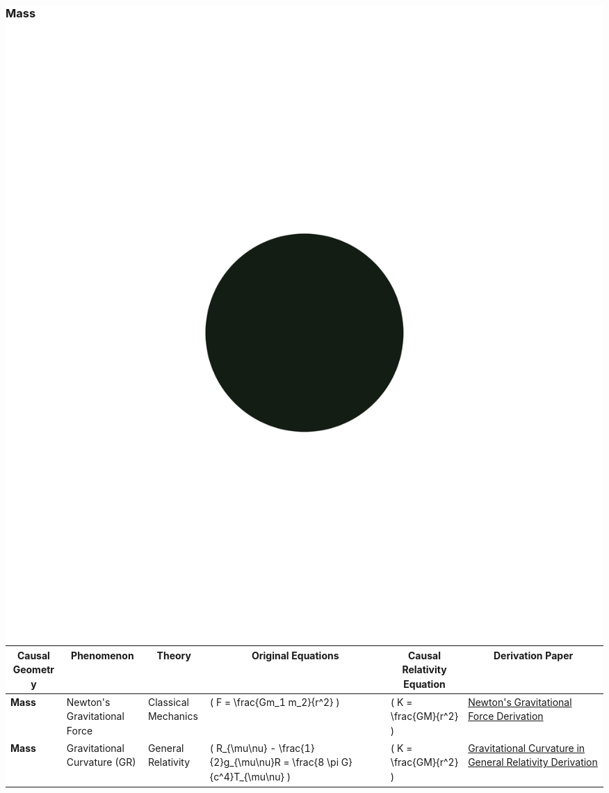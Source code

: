 ### **Mass**

![Mass](https://github.com/ENSpunks/Causal-Relativity-Public-/blob/main/Causal%20Sphere%20Diagrams/Assets/m.PNG)​​​​​​​​​​​​​​​​​​​​​​​​​​​​​​​​​​​​​​

| **Causal Geometry** | **Phenomenon**               | **Theory**           | **Original Equations**                                               | **Causal Relativity Equation**                                 | **Derivation Paper**                                                                                                                         |
|----------------------|------------------------------|-----------------------|-----------------------------------------------------------------------|----------------------------------------------------------------|----------------------------------------------------------------------------------------------------------------------------------------------|
| **Mass**            | Newton's Gravitational Force | Classical Mechanics   | \( F = \frac{Gm_1 m_2}{r^2} \)                                       | \( K = \frac{GM}{r^2} \)                                         | [Newton's Gravitational Force Derivation](https://github.com/ENSpunks/Causal-Relativity-Public-/blob/main/Derivations/Newton's%20Gravitational%20Force.md) |
| **Mass**            | Gravitational Curvature (GR) | General Relativity    | \( R_{\mu\nu} - \frac{1}{2}g_{\mu\nu}R = \frac{8 \pi G}{c^4}T_{\mu\nu} \) | \( K = \frac{GM}{r^2} \)                                         | [Gravitational Curvature in General Relativity Derivation](https://github.com/ENSpunks/Causal-Relativity-Public-/blob/main/Derivations/Gravitational%20Curvature%20in%20General%20Relativity.md) |
